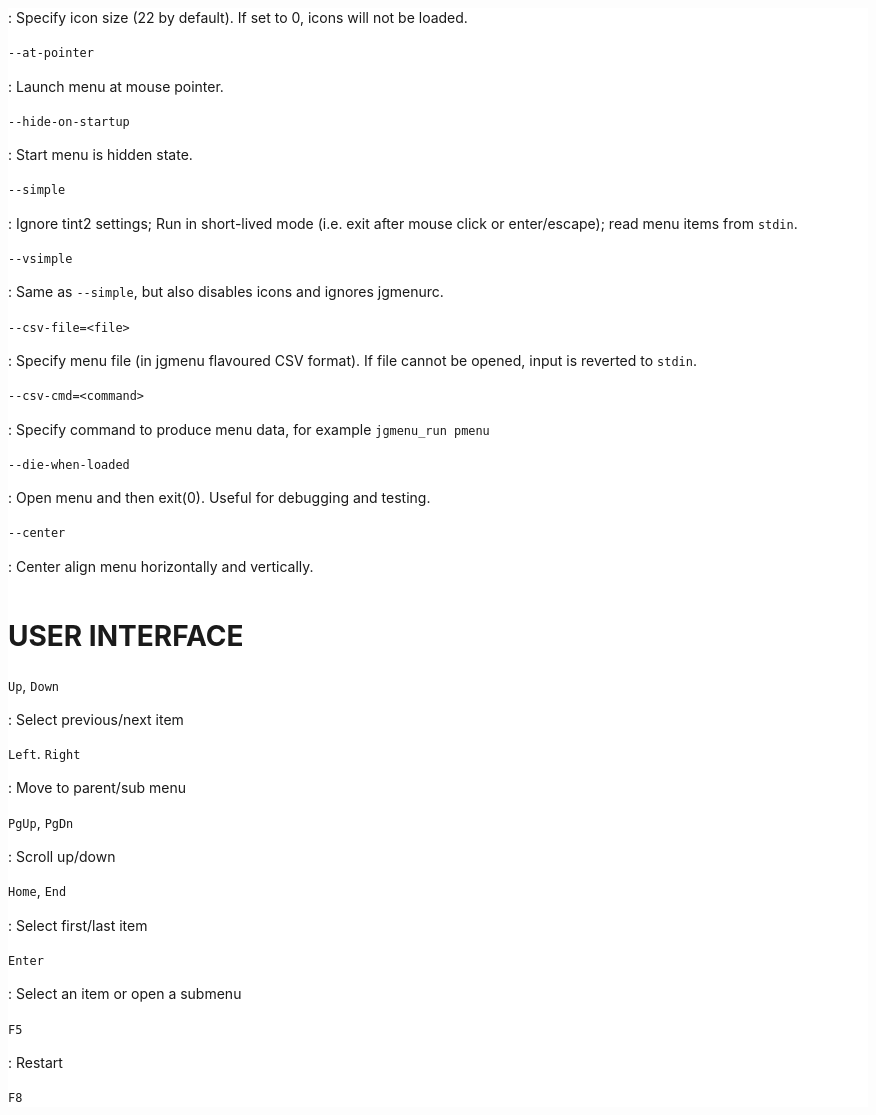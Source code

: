 :   Specify icon size (22 by default). If set to 0, icons will not be loaded.

`--at-pointer`

:   Launch menu at mouse pointer.

`--hide-on-startup`

:   Start menu is hidden state.

`--simple`

:   Ignore tint2 settings; Run in short-lived mode (i.e. exit after mouse
    click or enter/escape); read menu items from `stdin`.

`--vsimple`

:   Same as `--simple`, but also disables icons and ignores jgmenurc.

`--csv-file=<file>`

:   Specify menu file (in jgmenu flavoured CSV format). If file cannot be
    opened, input is reverted to `stdin`.

`--csv-cmd=<command>`

:   Specify command to produce menu data, for example `jgmenu_run pmenu`

`--die-when-loaded`

:   Open menu and then exit(0). Useful for debugging and testing.

`--center`

:   Center align menu horizontally and vertically.

# USER INTERFACE

`Up`, `Down`

:   Select previous/next item

`Left`. `Right`

:   Move to parent/sub menu

`PgUp`, `PgDn`

:   Scroll up/down

`Home`, `End`

:   Select first/last item

`Enter`

:   Select an item or open a submenu

`F5`

:   Restart

`F8`

